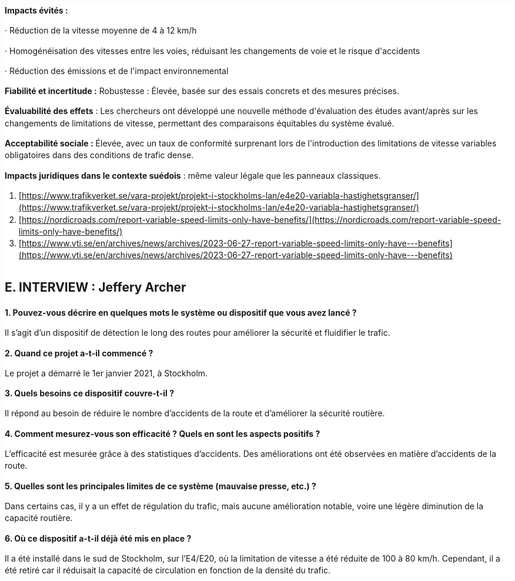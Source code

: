 **Impacts évités :**

·       Réduction de la vitesse moyenne de 4 à 12 km/h

·       Homogénéisation des vitesses entre les voies, réduisant les changements de voie et le risque d'accidents

·       Réduction des émissions et de l'impact environnemental

**Fiabilité et incertitude :** Robustesse : Élevée, basée sur des essais concrets et des mesures précises.

**Évaluabilité des effets** : Les chercheurs ont développé une nouvelle méthode d'évaluation des études avant/après sur les changements de limitations de vitesse, permettant des comparaisons équitables du système évalué.

**Acceptabilité sociale :** Élevée, avec un taux de conformité surprenant lors de l'introduction des limitations de vitesse variables obligatoires dans des conditions de trafic dense.

**Impacts juridiques dans le contexte suédois** : même valeur légale que les panneaux classiques.

1. [https://www.trafikverket.se/vara-projekt/projekt-i-stockholms-lan/e4e20-variabla-hastighetsgranser/](https://www.trafikverket.se/vara-projekt/projekt-i-stockholms-lan/e4e20-variabla-hastighetsgranser/)      
2. [https://nordicroads.com/report-variable-speed-limits-only-have-benefits/](https://nordicroads.com/report-variable-speed-limits-only-have-benefits/)     
3. [https://www.vti.se/en/archives/news/archives/2023-06-27-report-variable-speed-limits-only-have---benefits](https://www.vti.se/en/archives/news/archives/2023-06-27-report-variable-speed-limits-only-have---benefits)

## **E. INTERVIEW : Jeffery Archer**

**1\. Pouvez-vous décrire en quelques mots le système ou dispositif que vous avez lancé ?**

Il s’agit d’un dispositif de détection le long des routes pour améliorer la sécurité et fluidifier le trafic.

**2\. Quand ce projet a-t-il commencé ?**

Le projet a démarré le 1er janvier 2021, à Stockholm.

**3\. Quels besoins ce dispositif couvre-t-il ?**

Il répond au besoin de réduire le nombre d’accidents de la route et d’améliorer la sécurité routière.

**4\. Comment mesurez-vous son efficacité ? Quels en sont les aspects positifs ?**

L’efficacité est mesurée grâce à des statistiques d’accidents. Des améliorations ont été observées en matière d’accidents de la route.

**5\. Quelles sont les principales limites de ce système (mauvaise presse, etc.) ?**

Dans certains cas, il y a un effet de régulation du trafic, mais aucune amélioration notable, voire une légère diminution de la capacité routière.

**6\. Où ce dispositif a-t-il déjà été mis en place ?**

Il a été installé dans le sud de Stockholm, sur l’E4/E20, où la limitation de vitesse a été réduite de 100 à 80 km/h. Cependant, il a été retiré car il réduisait la capacité de circulation en fonction de la densité du trafic.
